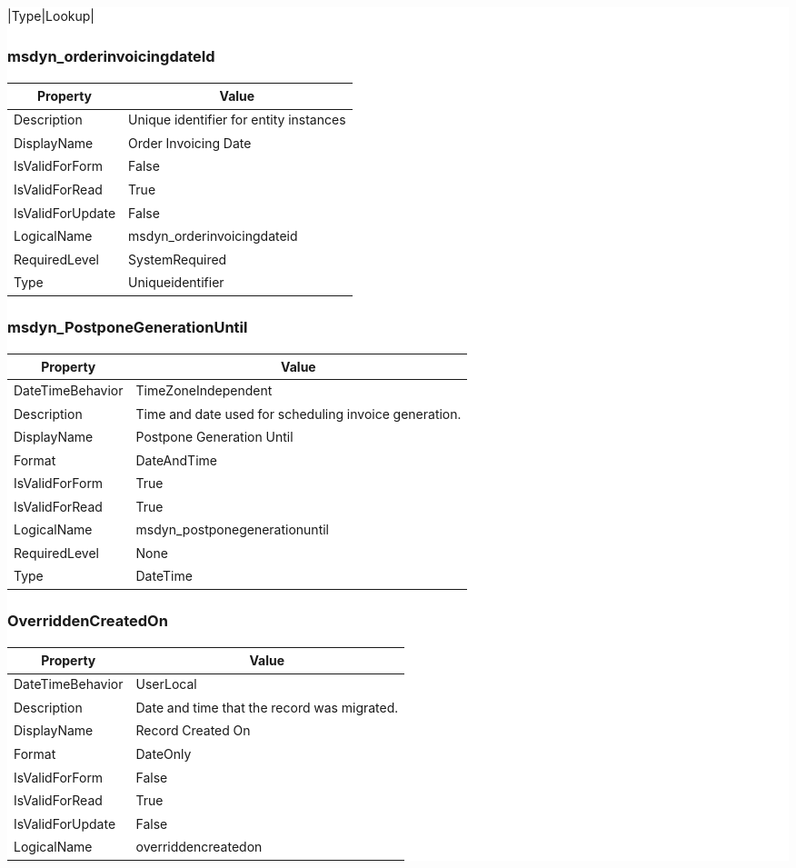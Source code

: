 |Type|Lookup|


### <a name="BKMK_msdyn_orderinvoicingdateId"></a> msdyn_orderinvoicingdateId

|Property|Value|
|--------|-----|
|Description|Unique identifier for entity instances|
|DisplayName|Order Invoicing Date|
|IsValidForForm|False|
|IsValidForRead|True|
|IsValidForUpdate|False|
|LogicalName|msdyn_orderinvoicingdateid|
|RequiredLevel|SystemRequired|
|Type|Uniqueidentifier|


### <a name="BKMK_msdyn_PostponeGenerationUntil"></a> msdyn_PostponeGenerationUntil

|Property|Value|
|--------|-----|
|DateTimeBehavior|TimeZoneIndependent|
|Description|Time and date used for scheduling invoice generation.|
|DisplayName|Postpone Generation Until|
|Format|DateAndTime|
|IsValidForForm|True|
|IsValidForRead|True|
|LogicalName|msdyn_postponegenerationuntil|
|RequiredLevel|None|
|Type|DateTime|


### <a name="BKMK_OverriddenCreatedOn"></a> OverriddenCreatedOn

|Property|Value|
|--------|-----|
|DateTimeBehavior|UserLocal|
|Description|Date and time that the record was migrated.|
|DisplayName|Record Created On|
|Format|DateOnly|
|IsValidForForm|False|
|IsValidForRead|True|
|IsValidForUpdate|False|
|LogicalName|overriddencreatedon|